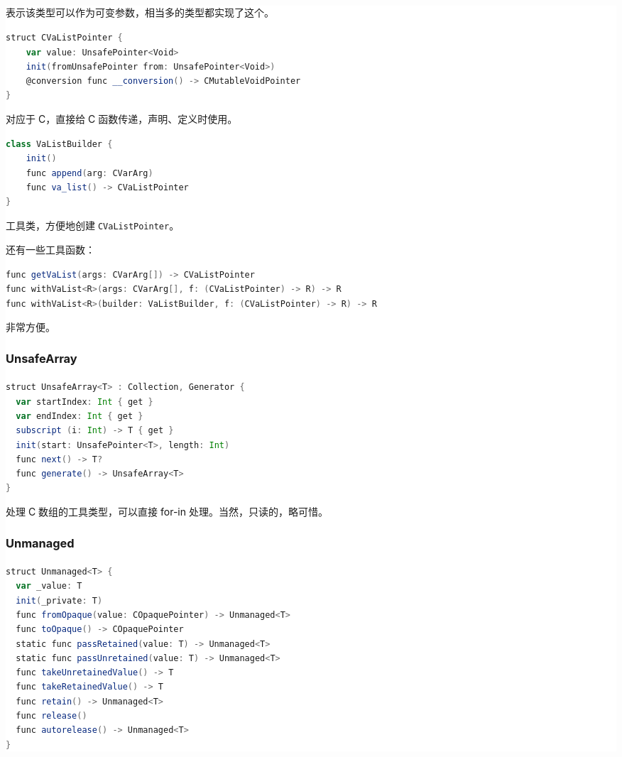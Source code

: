 表示该类型可以作为可变参数，相当多的类型都实现了这个。

```scala
struct CVaListPointer {
    var value: UnsafePointer<Void>
    init(fromUnsafePointer from: UnsafePointer<Void>)
    @conversion func __conversion() -> CMutableVoidPointer
}
```

对应于 C，直接给 C 函数传递，声明、定义时使用。

```scala
class VaListBuilder {
    init()
    func append(arg: CVarArg)
    func va_list() -> CVaListPointer
}
```

工具类，方便地创建 ``CVaListPointer``。

还有一些工具函数：

```scala
func getVaList(args: CVarArg[]) -> CVaListPointer
func withVaList<R>(args: CVarArg[], f: (CVaListPointer) -> R) -> R
func withVaList<R>(builder: VaListBuilder, f: (CVaListPointer) -> R) -> R
```
 
非常方便。

### UnsafeArray<T>

```scala
struct UnsafeArray<T> : Collection, Generator {
  var startIndex: Int { get }
  var endIndex: Int { get }
  subscript (i: Int) -> T { get }
  init(start: UnsafePointer<T>, length: Int)
  func next() -> T?
  func generate() -> UnsafeArray<T>
}
```

处理 C 数组的工具类型，可以直接 for-in 处理。当然，只读的，略可惜。

### Unmanaged<T>

```scala
struct Unmanaged<T> {
  var _value: T
  init(_private: T)
  func fromOpaque(value: COpaquePointer) -> Unmanaged<T>
  func toOpaque() -> COpaquePointer
  static func passRetained(value: T) -> Unmanaged<T>
  static func passUnretained(value: T) -> Unmanaged<T>
  func takeUnretainedValue() -> T
  func takeRetainedValue() -> T
  func retain() -> Unmanaged<T>
  func release()
  func autorelease() -> Unmanaged<T>
}
```
